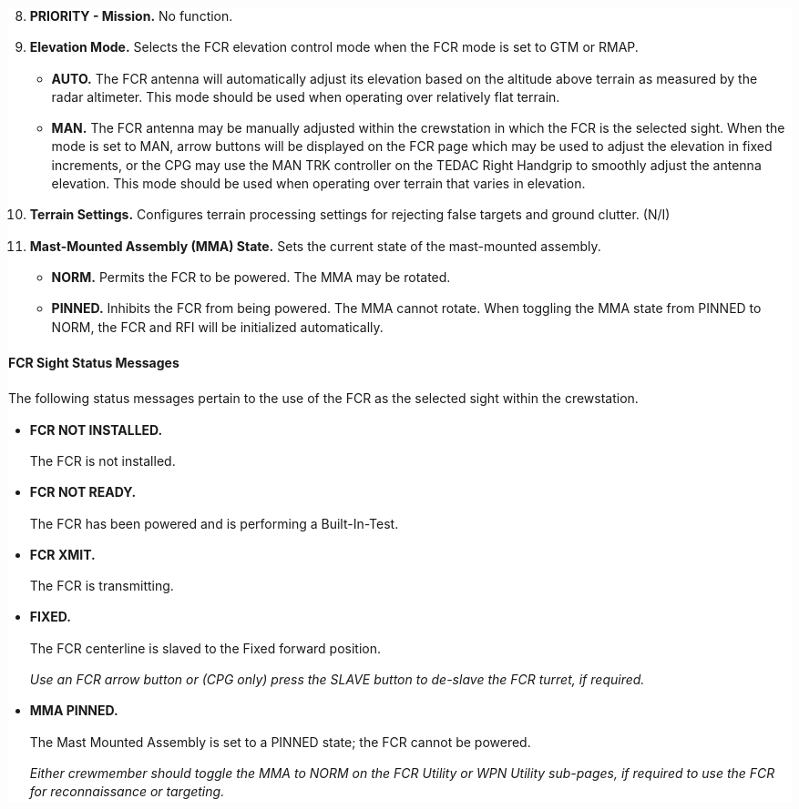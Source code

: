 8. **PRIORITY - Mission.** No function.
9. **Elevation Mode.** Selects the FCR elevation control mode when the FCR mode is set to GTM or RMAP.


    - **AUTO.** The FCR antenna will automatically adjust its elevation based on the altitude above terrain as
            measured by the radar altimeter.
            This mode should be used when operating over relatively flat terrain.

    - **MAN.** The FCR antenna may be manually adjusted within the crewstation in which the FCR is the
            selected sight. When the mode is set to MAN, arrow buttons will be displayed on the FCR page which
            may be used to adjust the elevation in fixed increments, or the CPG may use the MAN TRK controller
            on the TEDAC Right Handgrip to smoothly adjust the antenna elevation.
            This mode should be used when operating over terrain that varies in elevation.

10. **Terrain Settings.** Configures terrain processing settings for rejecting false targets and ground clutter. (N/I)
11. **Mast-Mounted Assembly (MMA) State.** Sets the current state of the mast-mounted assembly.


    - **NORM.** Permits the FCR to be powered. The MMA may be rotated.

    - **PINNED.** Inhibits the FCR from being powered. The MMA cannot rotate.
      When toggling the MMA state from PINNED to NORM, the FCR and RFI will be initialized automatically.



#### FCR Sight Status Messages

The following status messages pertain to the use of the FCR as the selected sight within the crewstation.


- **FCR NOT INSTALLED.**

    The FCR is not installed.


- **FCR NOT READY.**

    The FCR has been powered and is performing a Built-In-Test.


- **FCR XMIT.**

    The FCR is transmitting.

- **FIXED.**

    The FCR centerline is slaved to the Fixed forward position.

    *Use an FCR arrow button or (CPG only) press the SLAVE button to de-slave the FCR turret, if required.*

- **MMA PINNED.**
    
    The Mast Mounted Assembly is set to a PINNED state; the FCR cannot be powered.

    *Either crewmember should toggle the MMA to NORM on the FCR Utility or WPN Utility sub-pages, if required to use the FCR for reconnaissance or targeting.*

